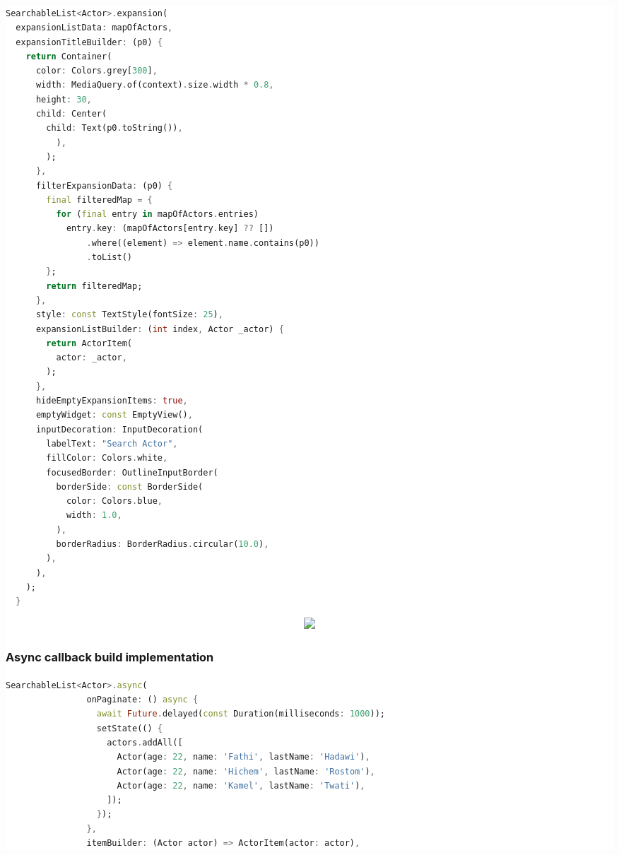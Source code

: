 ```dart
SearchableList<Actor>.expansion(
  expansionListData: mapOfActors,
  expansionTitleBuilder: (p0) {
    return Container(
      color: Colors.grey[300],
      width: MediaQuery.of(context).size.width * 0.8,
      height: 30,
      child: Center(
        child: Text(p0.toString()),
          ),
        );
      },
      filterExpansionData: (p0) {
        final filteredMap = {
          for (final entry in mapOfActors.entries)
            entry.key: (mapOfActors[entry.key] ?? [])
                .where((element) => element.name.contains(p0))
                .toList()
        };
        return filteredMap;
      },
      style: const TextStyle(fontSize: 25),
      expansionListBuilder: (int index, Actor _actor) {
        return ActorItem(
          actor: _actor,
        );
      },
      hideEmptyExpansionItems: true,
      emptyWidget: const EmptyView(),
      inputDecoration: InputDecoration(
        labelText: "Search Actor",
        fillColor: Colors.white,
        focusedBorder: OutlineInputBorder(
          borderSide: const BorderSide(
            color: Colors.blue,
            width: 1.0,
          ),
          borderRadius: BorderRadius.circular(10.0),
        ),
      ),
    );
  }
```

<p align="center">
<img src="https://github.com/koukibadr/Searchable-Listview/blob/main/example/Screenshot_1681660275.png?raw=true" width="300"/>
</p>

### Async callback build implementation

```dart
SearchableList<Actor>.async(
                onPaginate: () async {
                  await Future.delayed(const Duration(milliseconds: 1000));
                  setState(() {
                    actors.addAll([
                      Actor(age: 22, name: 'Fathi', lastName: 'Hadawi'),
                      Actor(age: 22, name: 'Hichem', lastName: 'Rostom'),
                      Actor(age: 22, name: 'Kamel', lastName: 'Twati'),
                    ]);
                  });
                },
                itemBuilder: (Actor actor) => ActorItem(actor: actor),
```